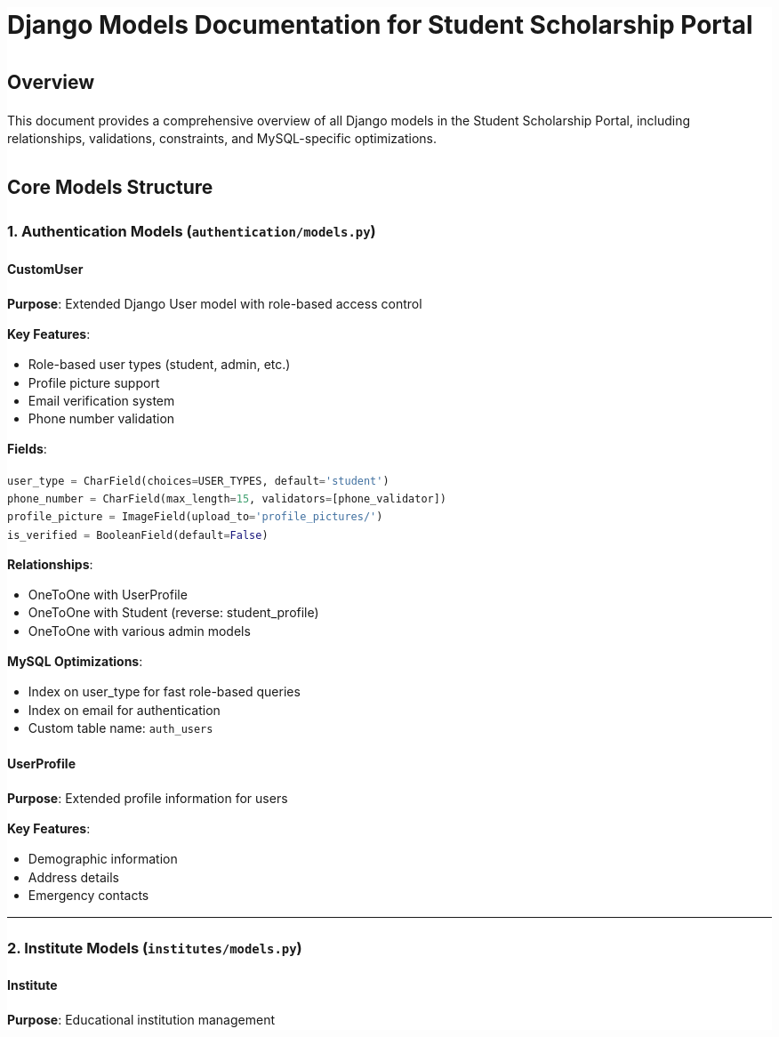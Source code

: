 # Django Models Documentation for Student Scholarship Portal

## Overview
This document provides a comprehensive overview of all Django models in the Student Scholarship Portal, including relationships, validations, constraints, and MySQL-specific optimizations.

## Core Models Structure

### 1. Authentication Models (`authentication/models.py`)

#### CustomUser
**Purpose**: Extended Django User model with role-based access control

**Key Features**:
- Role-based user types (student, admin, etc.)
- Profile picture support
- Email verification system
- Phone number validation

**Fields**:
```python
user_type = CharField(choices=USER_TYPES, default='student')
phone_number = CharField(max_length=15, validators=[phone_validator])
profile_picture = ImageField(upload_to='profile_pictures/')
is_verified = BooleanField(default=False)
```

**Relationships**:
- OneToOne with UserProfile
- OneToOne with Student (reverse: student_profile)
- OneToOne with various admin models

**MySQL Optimizations**:
- Index on user_type for fast role-based queries
- Index on email for authentication
- Custom table name: `auth_users`

#### UserProfile
**Purpose**: Extended profile information for users

**Key Features**:
- Demographic information
- Address details
- Emergency contacts

---

### 2. Institute Models (`institutes/models.py`)

#### Institute
**Purpose**: Educational institution management
